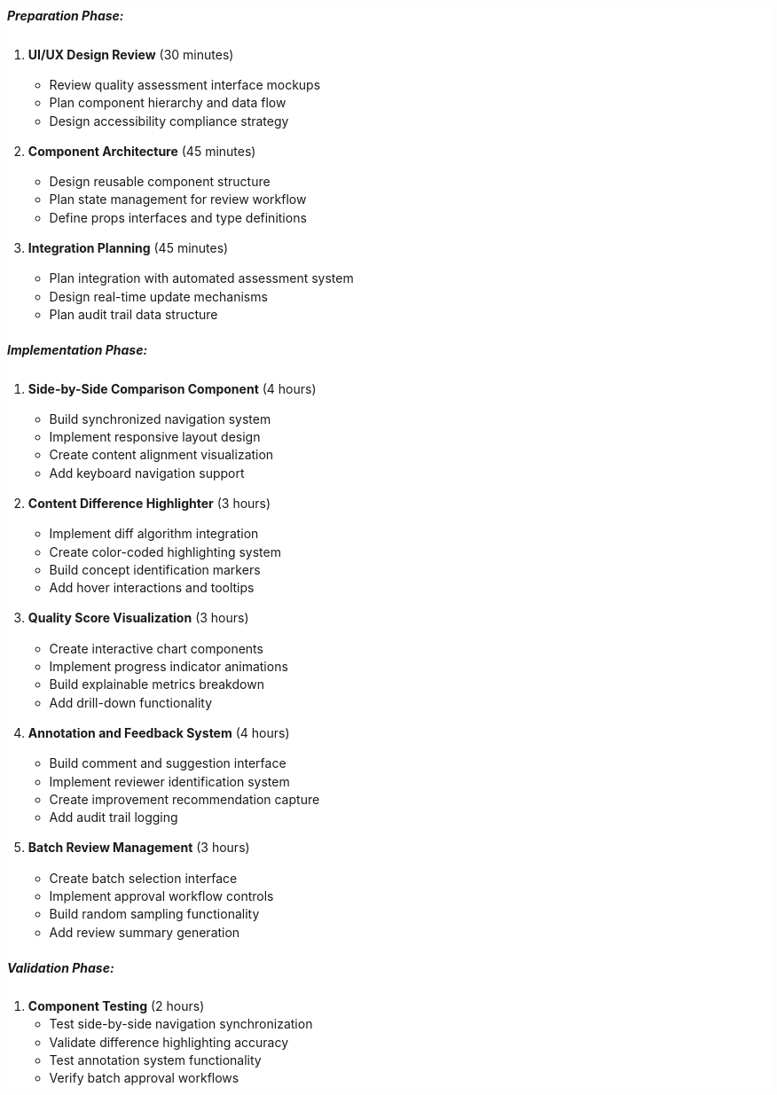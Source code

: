 ##### Preparation Phase:
1. **UI/UX Design Review** (30 minutes)
   - Review quality assessment interface mockups
   - Plan component hierarchy and data flow
   - Design accessibility compliance strategy

2. **Component Architecture** (45 minutes)
   - Design reusable component structure
   - Plan state management for review workflow
   - Define props interfaces and type definitions

3. **Integration Planning** (45 minutes)
   - Plan integration with automated assessment system
   - Design real-time update mechanisms
   - Plan audit trail data structure

##### Implementation Phase:
1. **Side-by-Side Comparison Component** (4 hours)
   - Build synchronized navigation system
   - Implement responsive layout design
   - Create content alignment visualization
   - Add keyboard navigation support

2. **Content Difference Highlighter** (3 hours)
   - Implement diff algorithm integration
   - Create color-coded highlighting system
   - Build concept identification markers
   - Add hover interactions and tooltips

3. **Quality Score Visualization** (3 hours)
   - Create interactive chart components
   - Implement progress indicator animations
   - Build explainable metrics breakdown
   - Add drill-down functionality

4. **Annotation and Feedback System** (4 hours)
   - Build comment and suggestion interface
   - Implement reviewer identification system
   - Create improvement recommendation capture
   - Add audit trail logging

5. **Batch Review Management** (3 hours)
   - Create batch selection interface
   - Implement approval workflow controls
   - Build random sampling functionality
   - Add review summary generation

##### Validation Phase:
1. **Component Testing** (2 hours)
   - Test side-by-side navigation synchronization
   - Validate difference highlighting accuracy
   - Test annotation system functionality
   - Verify batch approval workflows
